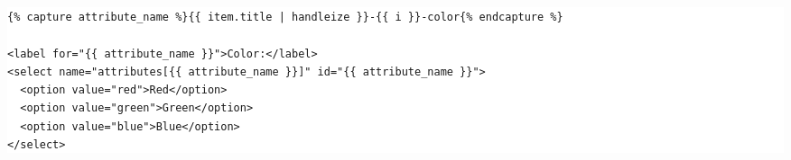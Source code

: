     {% capture attribute_name %}{{ item.title | handleize }}-{{ i }}-color{% endcapture %}

    <label for="{{ attribute_name }}">Color:</label>
    <select name="attributes[{{ attribute_name }}]" id="{{ attribute_name }}">
      <option value="red">Red</option>
      <option value="green">Green</option>
      <option value="blue">Blue</option>
    </select>

